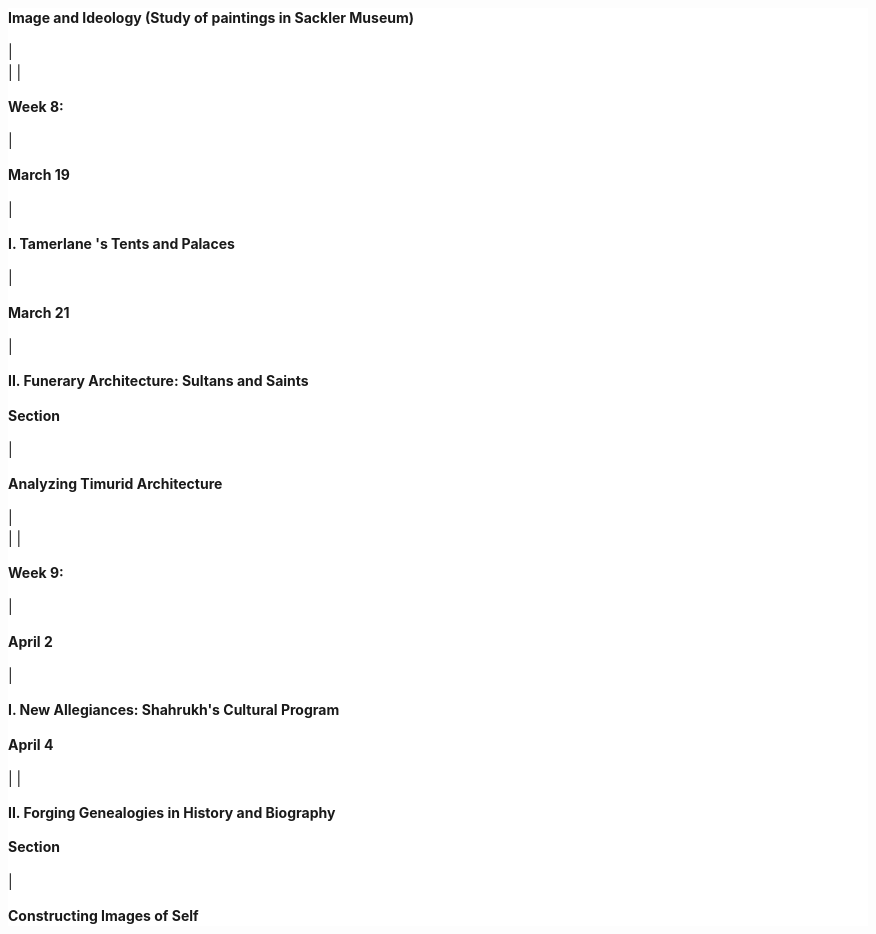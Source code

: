**Image and Ideology (Study of paintings in Sackler Museum)**

|  
  |   |  
  
**Week 8:**

|

**March 19**

|

**I. Tamerlane 's Tents and Palaces**  
  
  |

**March 21**

|

**II. Funerary Architecture: Sultans and Saints**  
  
**Section**

|

**Analyzing Timurid Architecture**

|  
  |   |  
  
**Week 9:**

|

**April 2**

|

**I.   New Allegiances: Shahrukh's Cultural Program**  
  
**April 4**

|    |

**II.   Forging Genealogies in History and Biography**  
  
**Section**

|

**Constructing Images of Self**
